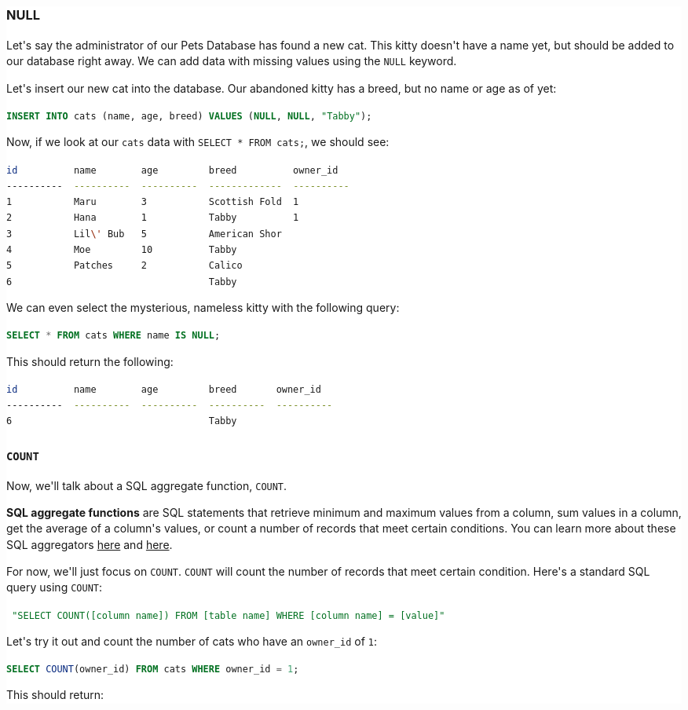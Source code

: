 ### NULL

Let's say the administrator of our Pets Database has found a new cat. This kitty doesn't have a name yet, but should be added to our database right away. We can add data with missing values using the `NULL` keyword.

Let's insert our new cat into the database. Our abandoned kitty has a breed, but no name or age as of yet:

```sql
INSERT INTO cats (name, age, breed) VALUES (NULL, NULL, "Tabby");
```

Now, if we look at our `cats` data with `SELECT * FROM cats;`, we should see:

```bash
id          name        age         breed          owner_id  
----------  ----------  ----------  -------------  ----------
1           Maru        3           Scottish Fold  1         
2           Hana        1           Tabby          1         
3           Lil\' Bub   5           American Shor            
4           Moe         10          Tabby                    
5           Patches     2           Calico                   
6                                   Tabby                    
```

We can even select the mysterious, nameless kitty with the following query:

```sql
SELECT * FROM cats WHERE name IS NULL;
```
This should return the following:

```bash
id          name        age         breed       owner_id  
----------  ----------  ----------  ----------  ----------
6                                   Tabby                 
```

### `COUNT`

Now, we'll talk about a SQL aggregate function, `COUNT`.

**SQL aggregate functions** are SQL statements that retrieve minimum and maximum values from a column, sum values in a column, get the average of a column's values, or count a number of records that meet certain conditions. You can learn more about these SQL aggregators [here](http://www.sqlclauses.com/sql+aggregate+functions) and [here](http://zetcode.com/db/sqlite/select/).

For now, we'll just focus on `COUNT`. `COUNT` will count the number of records that meet certain condition. Here's a standard SQL query using `COUNT`:

```sql
 "SELECT COUNT([column name]) FROM [table name] WHERE [column name] = [value]"
```
Let's try it out and count the number of cats who have an `owner_id` of `1`:

```sql
SELECT COUNT(owner_id) FROM cats WHERE owner_id = 1;
```
This should return:
